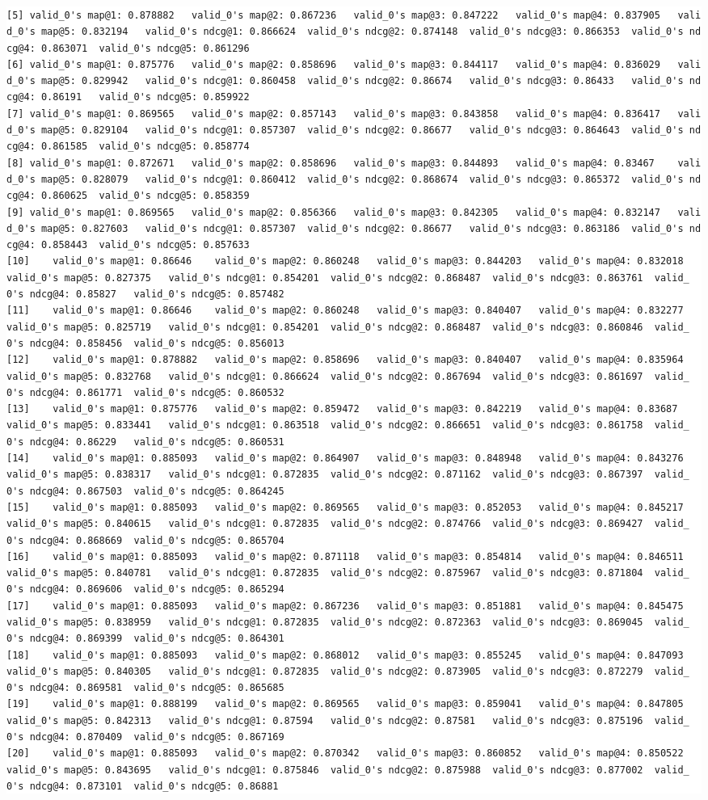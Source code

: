     [5]	valid_0's map@1: 0.878882	valid_0's map@2: 0.867236	valid_0's map@3: 0.847222	valid_0's map@4: 0.837905	valid_0's map@5: 0.832194	valid_0's ndcg@1: 0.866624	valid_0's ndcg@2: 0.874148	valid_0's ndcg@3: 0.866353	valid_0's ndcg@4: 0.863071	valid_0's ndcg@5: 0.861296
    [6]	valid_0's map@1: 0.875776	valid_0's map@2: 0.858696	valid_0's map@3: 0.844117	valid_0's map@4: 0.836029	valid_0's map@5: 0.829942	valid_0's ndcg@1: 0.860458	valid_0's ndcg@2: 0.86674	valid_0's ndcg@3: 0.86433	valid_0's ndcg@4: 0.86191	valid_0's ndcg@5: 0.859922
    [7]	valid_0's map@1: 0.869565	valid_0's map@2: 0.857143	valid_0's map@3: 0.843858	valid_0's map@4: 0.836417	valid_0's map@5: 0.829104	valid_0's ndcg@1: 0.857307	valid_0's ndcg@2: 0.86677	valid_0's ndcg@3: 0.864643	valid_0's ndcg@4: 0.861585	valid_0's ndcg@5: 0.858774
    [8]	valid_0's map@1: 0.872671	valid_0's map@2: 0.858696	valid_0's map@3: 0.844893	valid_0's map@4: 0.83467	valid_0's map@5: 0.828079	valid_0's ndcg@1: 0.860412	valid_0's ndcg@2: 0.868674	valid_0's ndcg@3: 0.865372	valid_0's ndcg@4: 0.860625	valid_0's ndcg@5: 0.858359
    [9]	valid_0's map@1: 0.869565	valid_0's map@2: 0.856366	valid_0's map@3: 0.842305	valid_0's map@4: 0.832147	valid_0's map@5: 0.827603	valid_0's ndcg@1: 0.857307	valid_0's ndcg@2: 0.86677	valid_0's ndcg@3: 0.863186	valid_0's ndcg@4: 0.858443	valid_0's ndcg@5: 0.857633
    [10]	valid_0's map@1: 0.86646	valid_0's map@2: 0.860248	valid_0's map@3: 0.844203	valid_0's map@4: 0.832018	valid_0's map@5: 0.827375	valid_0's ndcg@1: 0.854201	valid_0's ndcg@2: 0.868487	valid_0's ndcg@3: 0.863761	valid_0's ndcg@4: 0.85827	valid_0's ndcg@5: 0.857482
    [11]	valid_0's map@1: 0.86646	valid_0's map@2: 0.860248	valid_0's map@3: 0.840407	valid_0's map@4: 0.832277	valid_0's map@5: 0.825719	valid_0's ndcg@1: 0.854201	valid_0's ndcg@2: 0.868487	valid_0's ndcg@3: 0.860846	valid_0's ndcg@4: 0.858456	valid_0's ndcg@5: 0.856013
    [12]	valid_0's map@1: 0.878882	valid_0's map@2: 0.858696	valid_0's map@3: 0.840407	valid_0's map@4: 0.835964	valid_0's map@5: 0.832768	valid_0's ndcg@1: 0.866624	valid_0's ndcg@2: 0.867694	valid_0's ndcg@3: 0.861697	valid_0's ndcg@4: 0.861771	valid_0's ndcg@5: 0.860532
    [13]	valid_0's map@1: 0.875776	valid_0's map@2: 0.859472	valid_0's map@3: 0.842219	valid_0's map@4: 0.83687	valid_0's map@5: 0.833441	valid_0's ndcg@1: 0.863518	valid_0's ndcg@2: 0.866651	valid_0's ndcg@3: 0.861758	valid_0's ndcg@4: 0.86229	valid_0's ndcg@5: 0.860531
    [14]	valid_0's map@1: 0.885093	valid_0's map@2: 0.864907	valid_0's map@3: 0.848948	valid_0's map@4: 0.843276	valid_0's map@5: 0.838317	valid_0's ndcg@1: 0.872835	valid_0's ndcg@2: 0.871162	valid_0's ndcg@3: 0.867397	valid_0's ndcg@4: 0.867503	valid_0's ndcg@5: 0.864245
    [15]	valid_0's map@1: 0.885093	valid_0's map@2: 0.869565	valid_0's map@3: 0.852053	valid_0's map@4: 0.845217	valid_0's map@5: 0.840615	valid_0's ndcg@1: 0.872835	valid_0's ndcg@2: 0.874766	valid_0's ndcg@3: 0.869427	valid_0's ndcg@4: 0.868669	valid_0's ndcg@5: 0.865704
    [16]	valid_0's map@1: 0.885093	valid_0's map@2: 0.871118	valid_0's map@3: 0.854814	valid_0's map@4: 0.846511	valid_0's map@5: 0.840781	valid_0's ndcg@1: 0.872835	valid_0's ndcg@2: 0.875967	valid_0's ndcg@3: 0.871804	valid_0's ndcg@4: 0.869606	valid_0's ndcg@5: 0.865294
    [17]	valid_0's map@1: 0.885093	valid_0's map@2: 0.867236	valid_0's map@3: 0.851881	valid_0's map@4: 0.845475	valid_0's map@5: 0.838959	valid_0's ndcg@1: 0.872835	valid_0's ndcg@2: 0.872363	valid_0's ndcg@3: 0.869045	valid_0's ndcg@4: 0.869399	valid_0's ndcg@5: 0.864301
    [18]	valid_0's map@1: 0.885093	valid_0's map@2: 0.868012	valid_0's map@3: 0.855245	valid_0's map@4: 0.847093	valid_0's map@5: 0.840305	valid_0's ndcg@1: 0.872835	valid_0's ndcg@2: 0.873905	valid_0's ndcg@3: 0.872279	valid_0's ndcg@4: 0.869581	valid_0's ndcg@5: 0.865685
    [19]	valid_0's map@1: 0.888199	valid_0's map@2: 0.869565	valid_0's map@3: 0.859041	valid_0's map@4: 0.847805	valid_0's map@5: 0.842313	valid_0's ndcg@1: 0.87594	valid_0's ndcg@2: 0.87581	valid_0's ndcg@3: 0.875196	valid_0's ndcg@4: 0.870409	valid_0's ndcg@5: 0.867169
    [20]	valid_0's map@1: 0.885093	valid_0's map@2: 0.870342	valid_0's map@3: 0.860852	valid_0's map@4: 0.850522	valid_0's map@5: 0.843695	valid_0's ndcg@1: 0.875846	valid_0's ndcg@2: 0.875988	valid_0's ndcg@3: 0.877002	valid_0's ndcg@4: 0.873101	valid_0's ndcg@5: 0.86881




